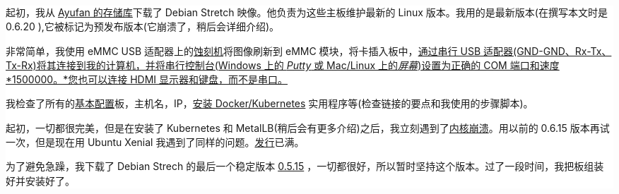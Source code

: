 起初，我从 [Ayufan 的存储库](https://github.com/ayufan-rock64/linux-build/releases)下载了 Debian Stretch 映像。他负责为这些主板维护最新的 Linux 版本。我用的是最新版本(在撰写本文时是 0.6.20 ),它被标记为预发布版本(它崩溃了，稍后会详细介绍)。

非常简单，我使用 eMMC USB 适配器上的[蚀刻机](https://etcher.io/)将图像刷新到 eMMC 模块，将卡插入板中，[通过串行 USB 适配器(GND-GND、Rx-Tx、Tx-Rx)将其连接到我的计算机，并将串行控制台(Windows 上的 *Putty* 或 Mac/Linux 上的*屏幕*)设置为正确的 COM 端口和速度 *1500000。*您也可以连接 HDMI 显示器和键盘，而不是串口。](https://forum.pine64.org/showthread.php?tid=5029)

我检查了所有的[基本配置](https://gist.github.com/carlosedp/4df3cd58a489a3c4022f97a474439b90)板，主机名，IP，[安装 Docker/Kubernetes](https://gist.github.com/carlosedp/0e72aab68c89ca5accc6ad9c14d11a87#file-install_container_service-sh) 实用程序等(检查链接的要点和我使用的步骤脚本)。

起初，一切都很完美，但是在安装了 Kubernetes 和 MetalLB(稍后会有更多介绍)之后，我立刻遇到了[内核崩溃](https://gist.github.com/carlosedp/6ea80434782604a80242b06f358329b4)。用以前的 0.6.15 版本再试一次，但是现在用 Ubuntu Xenial 我遇到了同样的问题。[发行](https://github.com/ayufan-rock64/linux-build/issues/106)已满。

为了避免急躁，我下载了 Debian Strech 的最后一个稳定版本 [0.5.15](https://github.com/ayufan-rock64/linux-build/releases/tag/0.5.15) ，一切都很好，所以暂时坚持这个版本。过了一段时间，我把板组装好并安装好了。
